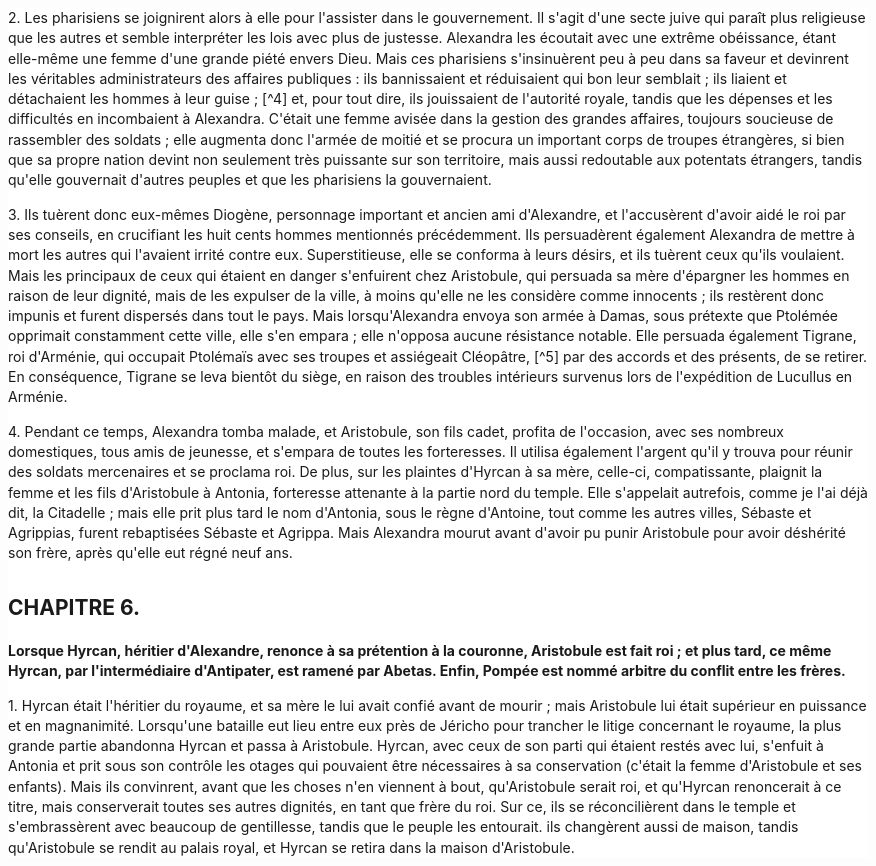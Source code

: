 <a id="v5_2"></a>2\. Les pharisiens se joignirent alors à elle pour l'assister dans le gouvernement. Il s'agit d'une secte juive qui paraît plus religieuse que les autres et semble interpréter les lois avec plus de justesse. Alexandra les écoutait avec une extrême obéissance, étant elle-même une femme d'une grande piété envers Dieu. Mais ces pharisiens s'insinuèrent peu à peu dans sa faveur et devinrent les véritables administrateurs des affaires publiques : ils bannissaient et réduisaient qui bon leur semblait ; ils liaient et détachaient les hommes à leur guise ; [^4] et, pour tout dire, ils jouissaient de l'autorité royale, tandis que les dépenses et les difficultés en incombaient à Alexandra. C'était une femme avisée dans la gestion des grandes affaires, toujours soucieuse de rassembler des soldats ; elle augmenta donc l'armée de moitié et se procura un important corps de troupes étrangères, si bien que sa propre nation devint non seulement très puissante sur son territoire, mais aussi redoutable aux potentats étrangers, tandis qu'elle gouvernait d'autres peuples et que les pharisiens la gouvernaient.

<a id="v5_3"></a>3\. Ils tuèrent donc eux-mêmes Diogène, personnage important et ancien ami d'Alexandre, et l'accusèrent d'avoir aidé le roi par ses conseils, en crucifiant les huit cents hommes mentionnés précédemment. Ils persuadèrent également Alexandra de mettre à mort les autres qui l'avaient irrité contre eux. Superstitieuse, elle se conforma à leurs désirs, et ils tuèrent ceux qu'ils voulaient. Mais les principaux de ceux qui étaient en danger s'enfuirent chez Aristobule, qui persuada sa mère d'épargner les hommes en raison de leur dignité, mais de les expulser de la ville, à moins qu'elle ne les considère comme innocents ; ils restèrent donc impunis et furent dispersés dans tout le pays. Mais lorsqu'Alexandra envoya son armée à Damas, sous prétexte que Ptolémée opprimait constamment cette ville, elle s'en empara ; elle n'opposa aucune résistance notable. Elle persuada également Tigrane, roi d'Arménie, qui occupait Ptolémaïs avec ses troupes et assiégeait Cléopâtre, [^5] par des accords et des présents, de se retirer. En conséquence, Tigrane se leva bientôt du siège, en raison des troubles intérieurs survenus lors de l'expédition de Lucullus en Arménie.

<a id="v5_4"></a>4\. Pendant ce temps, Alexandra tomba malade, et Aristobule, son fils cadet, profita de l'occasion, avec ses nombreux domestiques, tous amis de jeunesse, et s'empara de toutes les forteresses. Il utilisa également l'argent qu'il y trouva pour réunir des soldats mercenaires et se proclama roi. De plus, sur les plaintes d'Hyrcan à sa mère, celle-ci, compatissante, plaignit la femme et les fils d'Aristobule à Antonia, forteresse attenante à la partie nord du temple. Elle s'appelait autrefois, comme je l'ai déjà dit, la Citadelle ; mais elle prit plus tard le nom d'Antonia, sous le règne d'Antoine, tout comme les autres villes, Sébaste et Agrippias, furent rebaptisées Sébaste et Agrippa. Mais Alexandra mourut avant d'avoir pu punir Aristobule pour avoir déshérité son frère, après qu'elle eut régné neuf ans.

## CHAPITRE 6.

**Lorsque Hyrcan, héritier d'Alexandre, renonce à sa prétention à la couronne, Aristobule est fait roi ; et plus tard, ce même Hyrcan, par l'intermédiaire d'Antipater, est ramené par Abetas. Enfin, Pompée est nommé arbitre du conflit entre les frères.**

<a id="v6_1"></a>1\. Hyrcan était l'héritier du royaume, et sa mère le lui avait confié avant de mourir ; mais Aristobule lui était supérieur en puissance et en magnanimité. Lorsqu'une bataille eut lieu entre eux près de Jéricho pour trancher le litige concernant le royaume, la plus grande partie abandonna Hyrcan et passa à Aristobule. Hyrcan, avec ceux de son parti qui étaient restés avec lui, s'enfuit à Antonia et prit sous son contrôle les otages qui pouvaient être nécessaires à sa conservation (c'était la femme d'Aristobule et ses enfants). Mais ils convinrent, avant que les choses n'en viennent à bout, qu'Aristobule serait roi, et qu'Hyrcan renoncerait à ce titre, mais conserverait toutes ses autres dignités, en tant que frère du roi. Sur ce, ils se réconcilièrent dans le temple et s'embrassèrent avec beaucoup de gentillesse, tandis que le peuple les entourait. ils changèrent aussi de maison, tandis qu'Aristobule se rendit au palais royal, et Hyrcan se retira dans la maison d'Aristobule.
